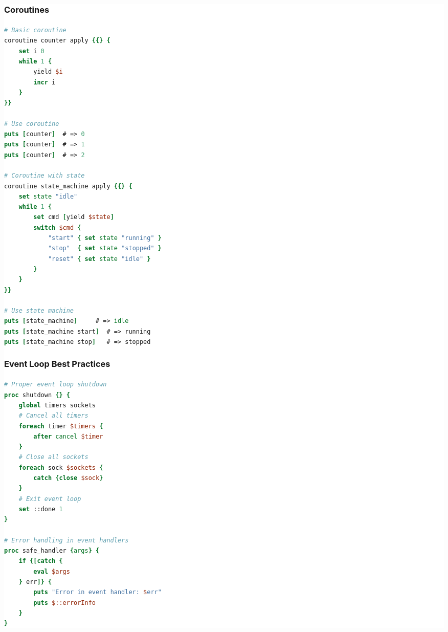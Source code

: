 ### Coroutines

```tcl
# Basic coroutine
coroutine counter apply {{} {
    set i 0
    while 1 {
        yield $i
        incr i
    }
}}

# Use coroutine
puts [counter]  # => 0
puts [counter]  # => 1
puts [counter]  # => 2

# Coroutine with state
coroutine state_machine apply {{} {
    set state "idle"
    while 1 {
        set cmd [yield $state]
        switch $cmd {
            "start" { set state "running" }
            "stop"  { set state "stopped" }
            "reset" { set state "idle" }
        }
    }
}}

# Use state machine
puts [state_machine]     # => idle
puts [state_machine start]  # => running
puts [state_machine stop]   # => stopped
```

### Event Loop Best Practices

```tcl
# Proper event loop shutdown
proc shutdown {} {
    global timers sockets
    # Cancel all timers
    foreach timer $timers {
        after cancel $timer
    }
    # Close all sockets
    foreach sock $sockets {
        catch {close $sock}
    }
    # Exit event loop
    set ::done 1
}

# Error handling in event handlers
proc safe_handler {args} {
    if {[catch {
        eval $args
    } err]} {
        puts "Error in event handler: $err"
        puts $::errorInfo
    }
}

```